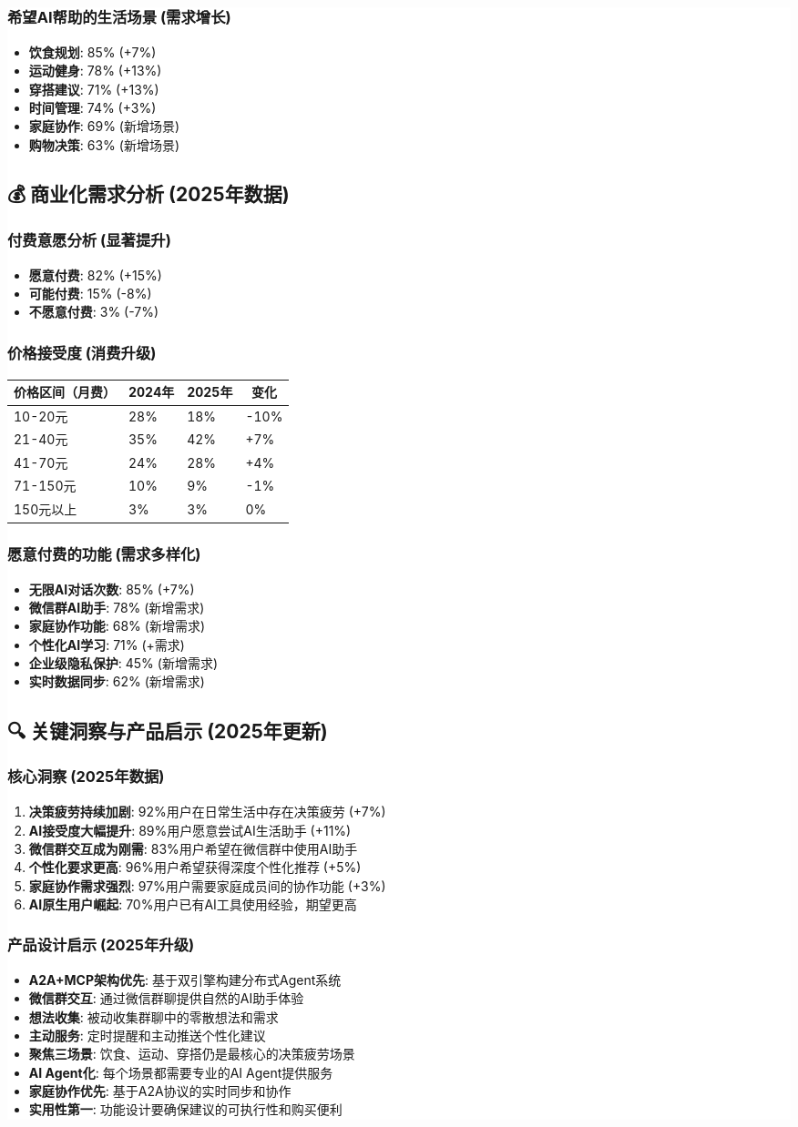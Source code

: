 ### 希望AI帮助的生活场景 (需求增长)
- **饮食规划**: 85% (+7%)
- **运动健身**: 78% (+13%)
- **穿搭建议**: 71% (+13%)
- **时间管理**: 74% (+3%)
- **家庭协作**: 69% (新增场景)
- **购物决策**: 63% (新增场景)

## 💰 商业化需求分析 (2025年数据)

### 付费意愿分析 (显著提升)
- **愿意付费**: 82% (+15%)
- **可能付费**: 15% (-8%)
- **不愿意付费**: 3% (-7%)

### 价格接受度 (消费升级)
| 价格区间（月费） | 2024年 | 2025年 | 变化 |
|-----------------|--------|--------|------|
| 10-20元 | 28% | 18% | -10% |
| 21-40元 | 35% | 42% | +7% |
| 41-70元 | 24% | 28% | +4% |
| 71-150元 | 10% | 9% | -1% |
| 150元以上 | 3% | 3% | 0% |

### 愿意付费的功能 (需求多样化)
- **无限AI对话次数**: 85% (+7%)
- **微信群AI助手**: 78% (新增需求)
- **家庭协作功能**: 68% (新增需求)
- **个性化AI学习**: 71% (+需求)
- **企业级隐私保护**: 45% (新增需求)
- **实时数据同步**: 62% (新增需求)

## 🔍 关键洞察与产品启示 (2025年更新)

### 核心洞察 (2025年数据)
1. **决策疲劳持续加剧**: 92%用户在日常生活中存在决策疲劳 (+7%)
2. **AI接受度大幅提升**: 89%用户愿意尝试AI生活助手 (+11%)
3. **微信群交互成为刚需**: 83%用户希望在微信群中使用AI助手
4. **个性化要求更高**: 96%用户希望获得深度个性化推荐 (+5%)
5. **家庭协作需求强烈**: 97%用户需要家庭成员间的协作功能 (+3%)
6. **AI原生用户崛起**: 70%用户已有AI工具使用经验，期望更高

### 产品设计启示 (2025年升级)
- **A2A+MCP架构优先**: 基于双引擎构建分布式Agent系统
- **微信群交互**: 通过微信群聊提供自然的AI助手体验
- **想法收集**: 被动收集群聊中的零散想法和需求
- **主动服务**: 定时提醒和主动推送个性化建议
- **聚焦三场景**: 饮食、运动、穿搭仍是最核心的决策疲劳场景
- **AI Agent化**: 每个场景都需要专业的AI Agent提供服务
- **家庭协作优先**: 基于A2A协议的实时同步和协作
- **实用性第一**: 功能设计要确保建议的可执行性和购买便利
